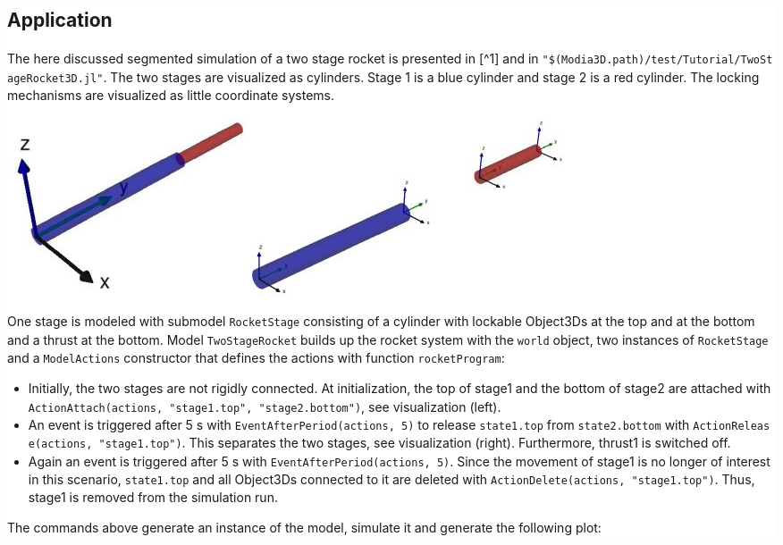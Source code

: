 
## Application

The here discussed segmented simulation of a two stage rocket is presented in [^1] and in `"$(Modia3D.path)/test/Tutorial/TwoStageRocket3D.jl"`. The two stages are visualized as cylinders. Stage 1 is a blue cylinder and stage 2 is a red cylinder.
The locking mechanisms are visualized as little coordinate systems.


![Tutorial-TwoStageT0](../../resources/images/dynamicStates/TwoStageT0.jpg)
![Tutorial-TwoStageAfterRelease](../../resources/images/dynamicStates/TwoStageAfterRelease.jpg)



One stage is modeled with submodel `RocketStage` consisting of a cylinder with lockable Object3Ds at the top and at the bottom and a thrust at the bottom. Model `TwoStageRocket` builds up the rocket system with the `world` object,
two instances of `RocketStage` and a `ModelActions` constructor that defines the actions with function `rocketProgram`:

- Initially, the two stages are not rigidly connected. At initialization, the top of stage1 and the bottom of stage2 are attached with `ActionAttach(actions, "stage1.top", "stage2.bottom")`, see visualization (left).
- An event is triggered after 5 s with `EventAfterPeriod(actions, 5)` to release `state1.top` from `state2.bottom` with `ActionRelease(actions, "stage1.top")`. This separates the two stages, see visualization (right). Furthermore, thrust1 is switched off.
- Again an event is triggered  after 5 s with `EventAfterPeriod(actions, 5)`. Since the movement of stage1 is no longer of interest in this scenario, `state1.top` and all Object3Ds connected to it are deleted with `ActionDelete(actions, "stage1.top")`. Thus, stage1 is removed from the simulation run.



The commands above generate an instance of the model, simulate it and generate the following plot:
